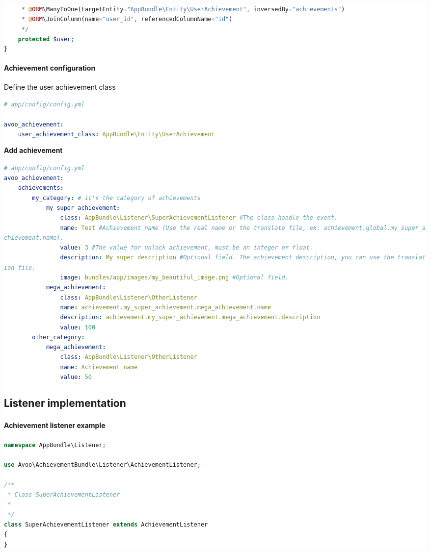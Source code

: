 ``` php
     * @ORM\ManyToOne(targetEntity="AppBundle\Entity\UserAchievement", inversedBy="achievements")
     * @ORM\JoinColumn(name="user_id", referencedColumnName="id")
     */
    protected $user;
}
```

#### Achievement configuration

Define the user achievement class

``` yaml
# app/config/config.yml

avoo_achievement:
    user_achievement_class: AppBundle\Entity\UserAchievement
```

**Add achievement**

``` yaml
# app/config/config.yml
avoo_achievement:
    achievements:
        my_category: # it's the category of achievements
            my_super_achievement:
                class: AppBundle\Listener\SuperAchievementListener #The class handle the event.
                name: Test #Achievement name (Use the real name or the translate file, ex: achievement.global.my_super_achievement.name).
                value: 3 #The value for unlock achievement, must be an integer or float.
                description: My super description #Optional field. The achievement description, you can use the translation file.
                image: bundles/app/images/my_beautiful_image.png #Optional field.
            mega_achievement:
                class: AppBundle\Listener\OtherListener
                name: achievement.my_super_achievement.mega_achievement.name
                description: achievement.my_super_achievement.mega_achievement.description
                value: 100
        other_category:
            mega_achievement:
                class: AppBundle\Listener\OtherListener
                name: Achievement name
                value: 50
```

Listener implementation
--------------------

#### Achievement listener example

``` php
namespace AppBundle\Listener;

use Avoo\AchievementBundle\Listener\AchievementListener;

/**
 * Class SuperAchievementListener
 *
 */
class SuperAchievementListener extends AchievementListener
{
}

```
